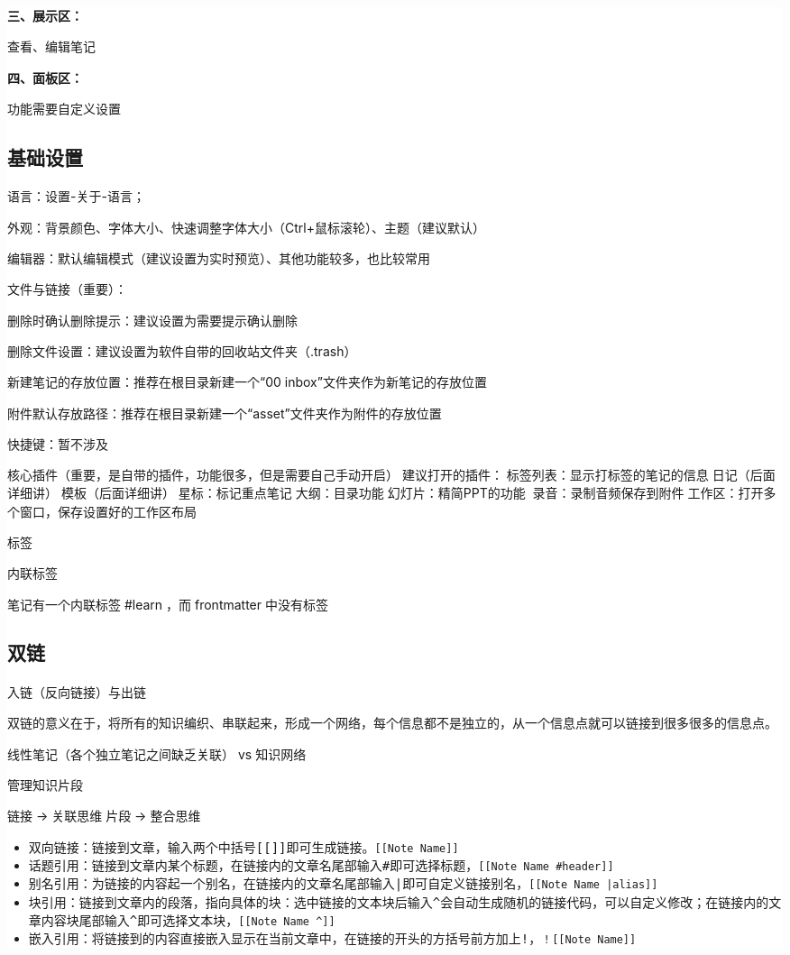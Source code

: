 **三、展示区：**

查看、编辑笔记

**四、面板区：**

功能需要自定义设置

## 基础设置

语言：设置-关于-语言；

外观：背景颜色、字体大小、快速调整字体大小（Ctrl+鼠标滚轮）、主题（建议默认）

编辑器：默认编辑模式（建议设置为实时预览）、其他功能较多，也比较常用

文件与链接（重要）：

删除时确认删除提示：建议设置为需要提示确认删除

删除文件设置：建议设置为软件自带的回收站文件夹（.trash）

新建笔记的存放位置：推荐在根目录新建一个“00 inbox”文件夹作为新笔记的存放位置

附件默认存放路径：推荐在根目录新建一个“asset”文件夹作为附件的存放位置

快捷键：暂不涉及

核心插件（重要，是自带的插件，功能很多，但是需要自己手动开启）
	建议打开的插件：
	标签列表：显示打标签的笔记的信息
	日记（后面详细讲）
	模板（后面详细讲）
	星标：标记重点笔记
	大纲：目录功能
	幻灯片：精简PPT的功能 
	录音：录制音频保存到附件
	工作区：打开多个窗口，保存设置好的工作区布局

标签

内联标签

笔记有一个内联标签 #learn  ，而 frontmatter 中没有标签 

## 双链

入链（反向链接）与出链

双链的意义在于，将所有的知识编织、串联起来，形成一个网络，每个信息都不是独立的，从一个信息点就可以链接到很多很多的信息点。

线性笔记（各个独立笔记之间缺乏关联） vs 知识网络

管理知识片段

链接 -> 关联思维
片段 -> 整合思维

- 双向链接：链接到文章，输入两个中括号<kbd>[[]]</kbd>即可生成链接。`[[Note Name]]`
- 话题引用：链接到文章内某个标题，在链接内的文章名尾部输入<kbd>#</kbd>即可选择标题，`[[Note Name #header]]`
- 别名引用：为链接的内容起一个别名，在链接内的文章名尾部输入<kbd>|</kbd>即可自定义链接别名，`[[Note Name |alias]]`
- 块引用：链接到文章内的段落，指向具体的块：选中链接的文本块后输入<kbd>^</kbd>会自动生成随机的链接代码，可以自定义修改；在链接内的文章内容块尾部输入<kbd>^</kbd>即可选择文本块，`[[Note Name ^]]`
- 嵌入引用：将链接到的内容直接嵌入显示在当前文章中，在链接的开头的方括号前方加上<kbd>!</kbd>，`！[[Note Name]]`
